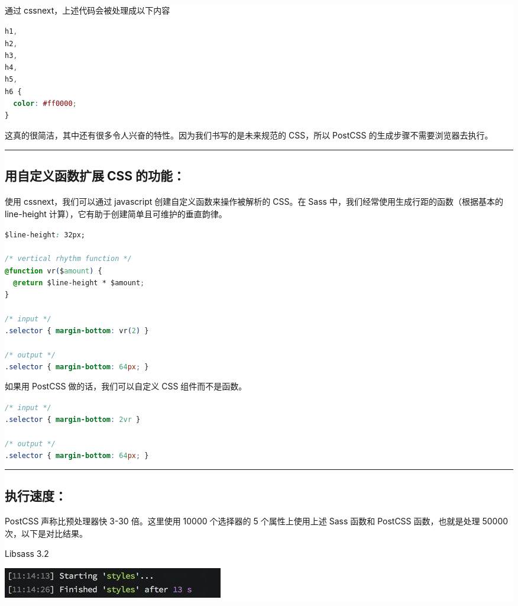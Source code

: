 通过 cssnext，上述代码会被处理成以下内容

```css
h1,
h2,
h3,
h4,
h5,
h6 {
  color: #ff0000;
}
```

这真的很简洁，其中还有很多令人兴奋的特性。因为我们书写的是未来规范的 CSS，所以 PostCSS 的生成步骤不需要浏览器去执行。

------

## 用自定义函数扩展 CSS 的功能：

使用 cssnext，我们可以通过 javascript 创建自定义函数来操作被解析的 CSS。在 Sass 中，我们经常使用生成行距的函数（根据基本的 line-height 计算），它有助于创建简单且可维护的垂直韵律。

```css
$line-height: 32px;

/* vertical rhythm function */
@function vr($amount) {
  @return $line-height * $amount;
}

/* input */
.selector { margin-bottom: vr(2) }

/* output */
.selector { margin-bottom: 64px; }
```

如果用 PostCSS 做的话，我们可以自定义 CSS 组件而不是函数。

```css
/* input */
.selector { margin-bottom: 2vr }

/* output */
.selector { margin-bottom: 64px; }
```

------

## 执行速度：

PostCSS 声称比预处理器快 3-30 倍。这里使用 10000 个选择器的 5 个属性上使用上述 Sass 函数和 PostCSS 函数，也就是处理 50000 次，以下是对比结果。

Libsass 3.2

![img](img/v2-6333dc51592e35a60626636f2f0f7f21_hd.jpg)
